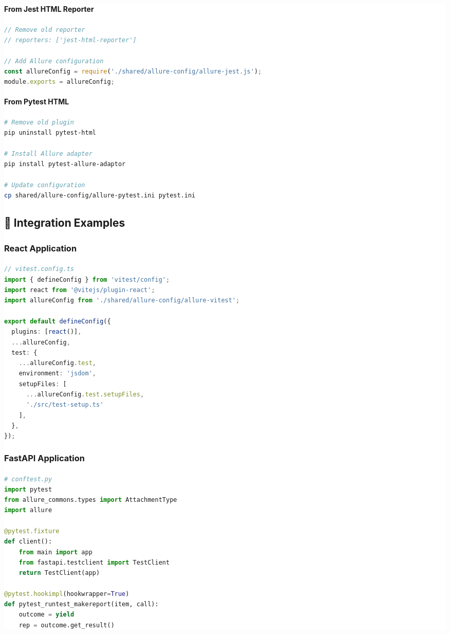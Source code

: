 #### From Jest HTML Reporter
```javascript
// Remove old reporter
// reporters: ['jest-html-reporter']

// Add Allure configuration
const allureConfig = require('./shared/allure-config/allure-jest.js');
module.exports = allureConfig;
```

#### From Pytest HTML
```bash
# Remove old plugin
pip uninstall pytest-html

# Install Allure adapter
pip install pytest-allure-adaptor

# Update configuration
cp shared/allure-config/allure-pytest.ini pytest.ini
```

## 🎯 Integration Examples

### React Application

```typescript
// vitest.config.ts
import { defineConfig } from 'vitest/config';
import react from '@vitejs/plugin-react';
import allureConfig from './shared/allure-config/allure-vitest';

export default defineConfig({
  plugins: [react()],
  ...allureConfig,
  test: {
    ...allureConfig.test,
    environment: 'jsdom',
    setupFiles: [
      ...allureConfig.test.setupFiles,
      './src/test-setup.ts'
    ],
  },
});
```

### FastAPI Application

```python
# conftest.py
import pytest
from allure_commons.types import AttachmentType
import allure

@pytest.fixture
def client():
    from main import app
    from fastapi.testclient import TestClient
    return TestClient(app)

@pytest.hookimpl(hookwrapper=True)
def pytest_runtest_makereport(item, call):
    outcome = yield
    rep = outcome.get_result()
```